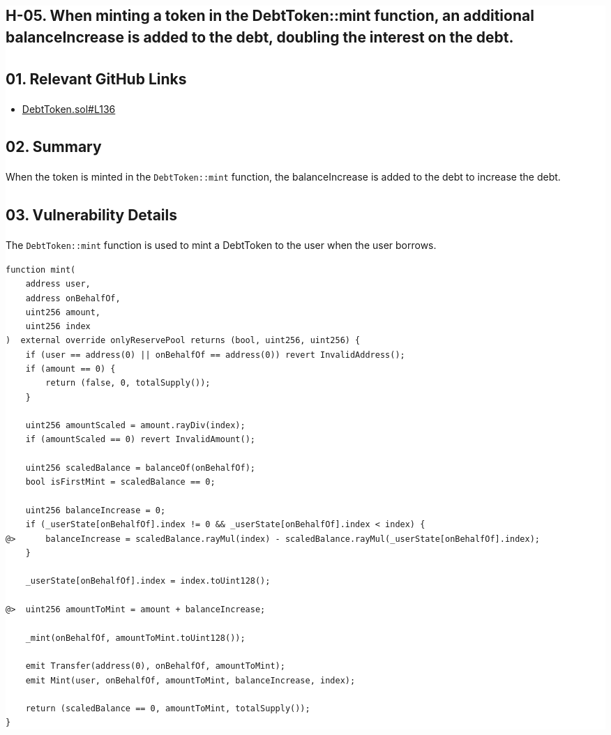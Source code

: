 ## <a id='H-05'></a>H-05. When minting a token in the DebtToken::mint function, an additional balanceIncrease is added to the debt, doubling the interest on the debt.            



## 01. Relevant GitHub Links

&#x20;

* [DebtToken.sol#L136](https://github.com/Cyfrin/2025-02-raac/blob/89ccb062e2b175374d40d824263a4c0b601bcb7f/contracts/core/tokens/DebtToken.sol#L136)

## 02. Summary

When the token is minted in the `DebtToken::mint` function, the balanceIncrease is added to the debt to increase the debt.

## 03. Vulnerability Details

The `DebtToken::mint` function is used to mint a DebtToken to the user when the user borrows.

```Solidity
function mint(
    address user,
    address onBehalfOf,
    uint256 amount,
    uint256 index
)  external override onlyReservePool returns (bool, uint256, uint256) {
    if (user == address(0) || onBehalfOf == address(0)) revert InvalidAddress();
    if (amount == 0) {
        return (false, 0, totalSupply());
    }

    uint256 amountScaled = amount.rayDiv(index);
    if (amountScaled == 0) revert InvalidAmount();

    uint256 scaledBalance = balanceOf(onBehalfOf);
    bool isFirstMint = scaledBalance == 0;

    uint256 balanceIncrease = 0;
    if (_userState[onBehalfOf].index != 0 && _userState[onBehalfOf].index < index) {
@>      balanceIncrease = scaledBalance.rayMul(index) - scaledBalance.rayMul(_userState[onBehalfOf].index);
    }

    _userState[onBehalfOf].index = index.toUint128();

@>  uint256 amountToMint = amount + balanceIncrease;

    _mint(onBehalfOf, amountToMint.toUint128());

    emit Transfer(address(0), onBehalfOf, amountToMint);
    emit Mint(user, onBehalfOf, amountToMint, balanceIncrease, index);

    return (scaledBalance == 0, amountToMint, totalSupply());
}

```
